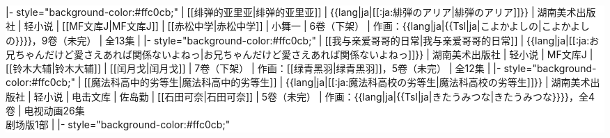 |- style="background-color:#ffc0cb;"
| [[绯弹的亚里亚|绯弹的亚里亚]]
| {{lang|ja|[[:ja:緋弾のアリア|緋弾のアリア]]}}
| 湖南美术出版社
| 轻小说
| [[MF文库J|MF文库J]]
| [[赤松中学|赤松中学]]
| 小舞一
| 6卷（下架）<ref name="xj" />
| 作画：{{lang|ja|{{Tsl|ja|こよかよしの|こよかよしの}}}}，9卷（未完）
| 全13集
|
|- style="background-color:#ffc0cb;"
| [[我与亲爱哥哥的日常|我与亲爱哥哥的日常]]
| {{lang|ja|[[:ja:お兄ちゃんだけど愛さえあれば関係ないよねっ|お兄ちゃんだけど愛さえあれば関係ないよねっ]]}}
| 湖南美术出版社
| 轻小说
| MF文库J
| [[铃木大辅|铃木大辅]]
| [[闰月戈|闰月戈]]
| 7卷（下架）<ref name="xj" />
| 作画：[[绿青黑羽|绿青黑羽]]，5卷（未完）
| 全12集
|
|- style="background-color:#ffc0cb;"
| [[魔法科高中的劣等生|魔法科高中的劣等生]]
| {{lang|ja|[[:ja:魔法科高校の劣等生|魔法科高校の劣等生]]}}
| 湖南美术出版社
| 轻小说
| 电击文库
| 佐岛勤
| [[石田可奈|石田可奈]]
| 5卷（未完）
| 作画：{{lang|ja|{{Tsl|ja|きたうみつな|きたうみつな}}}}，全4卷
| 电视动画26集 <br /> 剧场版1部
| 
|- style="background-color:#ffc0cb;"